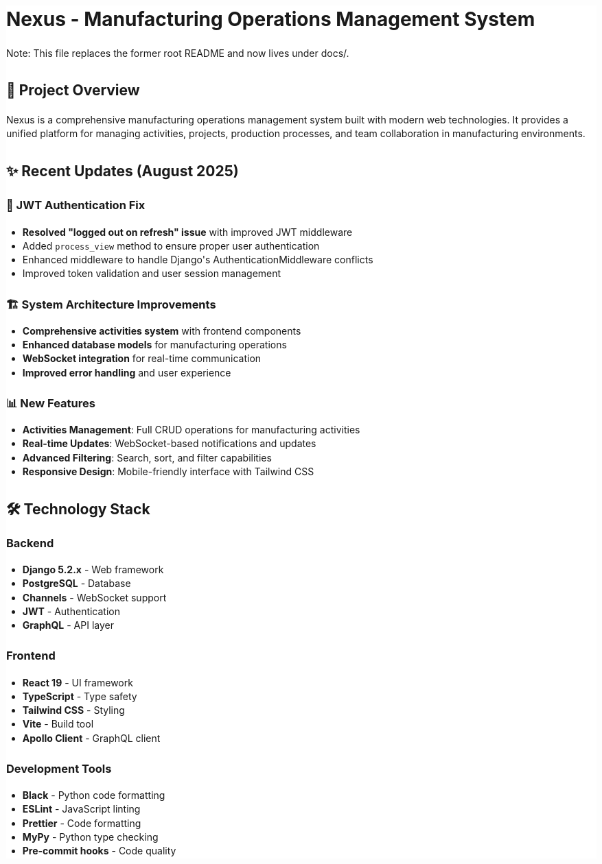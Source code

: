 # Nexus - Manufacturing Operations Management System

Note: This file replaces the former root README and now lives under docs/.

## 🚀 Project Overview

Nexus is a comprehensive manufacturing operations management system built with modern web technologies. It provides a unified platform for managing activities, projects, production processes, and team collaboration in manufacturing environments.

## ✨ Recent Updates (August 2025)

### 🔐 JWT Authentication Fix
- **Resolved "logged out on refresh" issue** with improved JWT middleware
- Added `process_view` method to ensure proper user authentication
- Enhanced middleware to handle Django's AuthenticationMiddleware conflicts
- Improved token validation and user session management

### 🏗️ System Architecture Improvements
- **Comprehensive activities system** with frontend components
- **Enhanced database models** for manufacturing operations
- **WebSocket integration** for real-time communication
- **Improved error handling** and user experience

### 📊 New Features
- **Activities Management**: Full CRUD operations for manufacturing activities
- **Real-time Updates**: WebSocket-based notifications and updates
- **Advanced Filtering**: Search, sort, and filter capabilities
- **Responsive Design**: Mobile-friendly interface with Tailwind CSS

## 🛠️ Technology Stack

### Backend
- **Django 5.2.x** - Web framework
- **PostgreSQL** - Database
- **Channels** - WebSocket support
- **JWT** - Authentication
- **GraphQL** - API layer

### Frontend
- **React 19** - UI framework
- **TypeScript** - Type safety
- **Tailwind CSS** - Styling
- **Vite** - Build tool
- **Apollo Client** - GraphQL client

### Development Tools
- **Black** - Python code formatting
- **ESLint** - JavaScript linting
- **Prettier** - Code formatting
- **MyPy** - Python type checking
- **Pre-commit hooks** - Code quality
